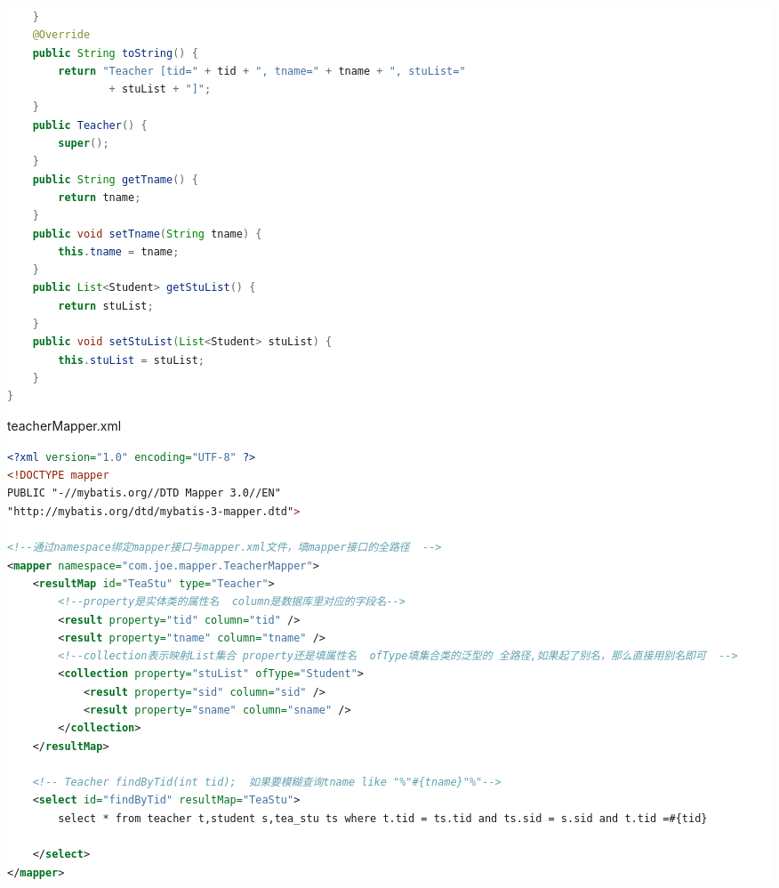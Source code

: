 ~~~java
	}
	@Override
	public String toString() {
		return "Teacher [tid=" + tid + ", tname=" + tname + ", stuList="
				+ stuList + "]";
	}
	public Teacher() {
		super();
	}
	public String getTname() {
		return tname;
	}
	public void setTname(String tname) {
		this.tname = tname;
	}
	public List<Student> getStuList() {
		return stuList;
	}
	public void setStuList(List<Student> stuList) {
		this.stuList = stuList;
	}
}

~~~

teacherMapper.xml

~~~xml
<?xml version="1.0" encoding="UTF-8" ?>
<!DOCTYPE mapper
PUBLIC "-//mybatis.org//DTD Mapper 3.0//EN"
"http://mybatis.org/dtd/mybatis-3-mapper.dtd">

<!--通过namespace绑定mapper接口与mapper.xml文件，填mapper接口的全路径  -->
<mapper namespace="com.joe.mapper.TeacherMapper">
	<resultMap id="TeaStu" type="Teacher">
		<!--property是实体类的属性名  column是数据库里对应的字段名-->
		<result property="tid" column="tid" />
		<result property="tname" column="tname" />
		<!--collection表示映射List集合 property还是填属性名  ofType填集合类的泛型的	全路径,如果起了别名，那么直接用别名即可  -->
		<collection property="stuList" ofType="Student">
			<result property="sid" column="sid" />
			<result property="sname" column="sname" />
		</collection>
	</resultMap>

	<!-- Teacher findByTid(int tid);  如果要模糊查询tname like "%"#{tname}"%"-->
	<select id="findByTid" resultMap="TeaStu">
		select * from teacher t,student s,tea_stu ts where t.tid = ts.tid and ts.sid = s.sid and t.tid =#{tid}  
        
	</select>
</mapper>
~~~
